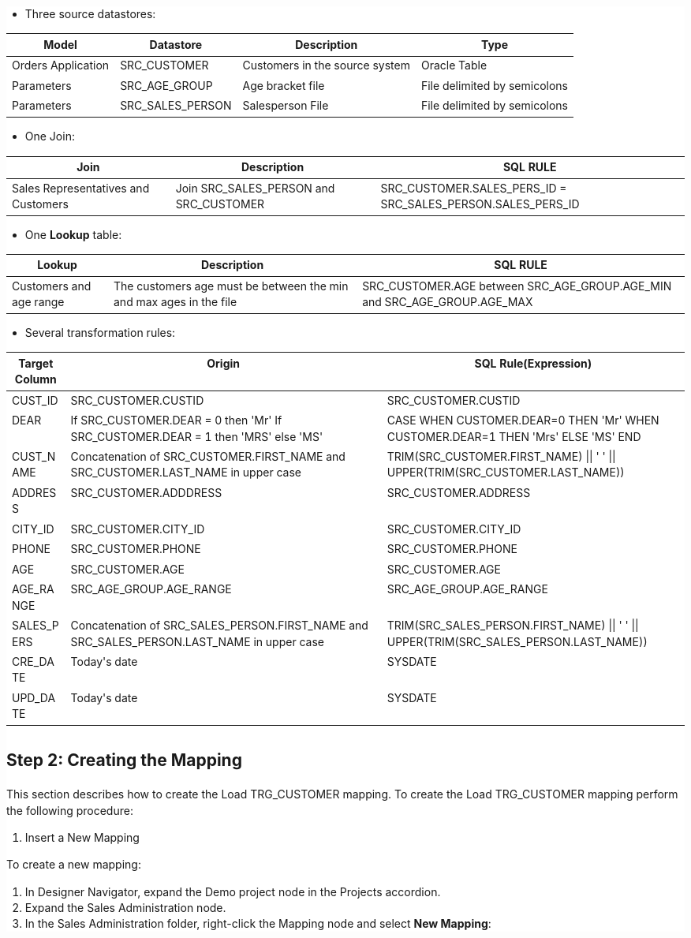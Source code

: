   * Three source datastores:

| Model                 | Datastore     | Description |  Type        |
|-----------------------|---------------|-------------|--------------|
| Orders Application    | SRC\_CUSTOMER | Customers in the source system | Oracle Table |
| Parameters            | SRC\_AGE_GROUP | Age bracket file | File delimited by semicolons |
| Parameters            | SRC\_SALES\_PERSON | Salesperson File | File delimited by semicolons |

  * One Join:

| Join                  | Description                                | SQL RULE                   |
|-----------------------|--------------------------------------------|----------------------------|
| Sales Representatives and Customers | Join SRC\_SALES\_PERSON and SRC\_CUSTOMER | SRC\_CUSTOMER.SALES\_PERS\_ID = SRC\_SALES\_PERSON.SALES\_PERS\_ID |

  * One **Lookup** table:

| Lookup                   | Description   | SQL RULE                                                        |
|--------------------------|---------------------------------------------|-----------------------------------|
| Customers and age range  | The customers age must be between the min and max ages in the file | SRC\_CUSTOMER.AGE between SRC\_AGE\_GROUP.AGE\_MIN and SRC\_AGE\_GROUP.AGE\_MAX  |

  * Several transformation rules:

| Target Column  | Origin                               | SQL Rule(Expression)                                                       |
|----------------|--------------------------------------|----------------------------------------------------------------------------|
| CUST\_ID       | SRC\_CUSTOMER.CUSTID                 | SRC\_CUSTOMER.CUSTID      |
| DEAR           | If SRC\_CUSTOMER.DEAR = 0 then 'Mr'  If SRC\_CUSTOMER.DEAR = 1 then 'MRS' else 'MS'| CASE  WHEN CUSTOMER.DEAR=0 THEN 'Mr' WHEN CUSTOMER.DEAR=1 THEN 'Mrs' ELSE 'MS' END |
| CUST\_NAME     | Concatenation of SRC\_CUSTOMER.FIRST\_NAME and SRC\_CUSTOMER.LAST\_NAME in upper case | TRIM(SRC\_CUSTOMER.FIRST\_NAME) \|\| ' ' \|\| UPPER(TRIM(SRC\_CUSTOMER.LAST\_NAME))    |
| ADDRESS        | SRC\_CUSTOMER.ADDDRESS                | SRC\_CUSTOMER.ADDRESS   |
| CITY\_ID       | SRC\_CUSTOMER.CITY\_ID                | SRC\_CUSTOMER.CITY\_ID   |
| PHONE          | SRC\_CUSTOMER.PHONE                   | SRC\_CUSTOMER.PHONE     |
| AGE            | SRC\_CUSTOMER.AGE                     | SRC\_CUSTOMER.AGE       |
| AGE\_RANGE     | SRC\_AGE\_GROUP.AGE\_RANGE            | SRC\_AGE\_GROUP.AGE\_RANGE|
| SALES\_PERS    | Concatenation of SRC\_SALES\_PERSON.FIRST\_NAME and SRC\_SALES\_PERSON.LAST\_NAME in upper case | TRIM(SRC\_SALES\_PERSON.FIRST\_NAME) \|\| ' ' \|\| UPPER(TRIM(SRC\_SALES\_PERSON.LAST\_NAME)) |
| CRE\_DATE      | Today's date                         | SYSDATE                 |
| UPD\_DATE      | Today's date            | SYSDATE                 |

## **Step 2:** Creating the Mapping

This section describes how to create the Load TRG\_CUSTOMER mapping. To create the Load TRG\_CUSTOMER mapping perform the following procedure:
1. Insert a New Mapping

To create a new mapping:
   1. In Designer Navigator, expand the Demo project node in the Projects accordion.
   2. Expand the Sales Administration node.
   3. In the Sales Administration folder, right-click the Mapping node and select **New Mapping**:
